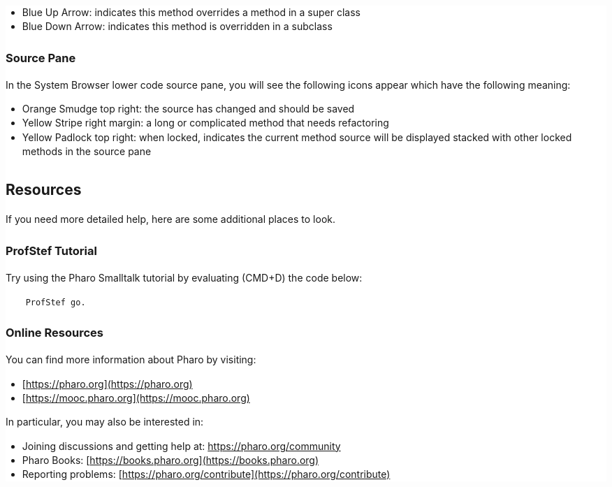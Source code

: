 - Blue Up Arrow: indicates this method overrides a method in a super class
- Blue Down Arrow: indicates this method is overridden in a subclass

### Source Pane

In the System Browser lower code source pane, you will see the following icons appear which have the following meaning:

- Orange Smudge top right: the source has changed and should be saved
- Yellow Stripe right margin: a long or complicated method that needs refactoring
- Yellow Padlock top right: when locked, indicates the current method source will be displayed stacked with other locked methods in the source pane

## Resources

If you need more detailed help, here are some additional places to look.

### ProfStef Tutorial

Try using the Pharo Smalltalk tutorial by evaluating (CMD+D) the code below:

```
	ProfStef go.
```

### Online Resources

You can find more information about Pharo by visiting:

- [https://pharo.org](https://pharo.org)
- [https://mooc.pharo.org](https://mooc.pharo.org)

In particular, you may also be interested in:

- Joining discussions and getting help at: https://pharo.org/community
- Pharo Books: [https://books.pharo.org](https://books.pharo.org)
- Reporting problems: [https://pharo.org/contribute](https://pharo.org/contribute)

